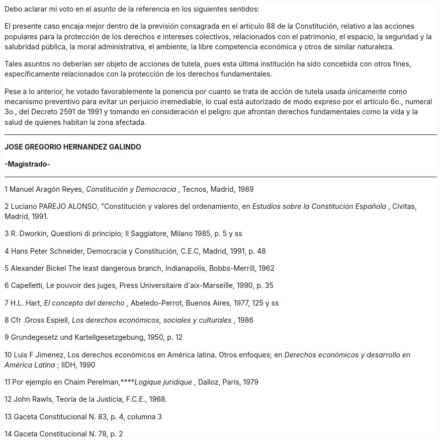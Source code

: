 Debo aclarar mi voto en el asunto de la referencia en los siguientes sentidos:

El presente caso encaja mejor dentro de la previsión consagrada en el artículo
88 de la Constitución, relativo a las acciones populares para la protección de
los derechos e intereses colectivos, relacionados con el patrimonio, el
espacio, la seguridad y la salubridad pública, la moral administrativa, el
ambiente, la libre competencia económica y otros de similar naturaleza.

Tales asuntos no deberían ser objeto de acciones de tutela, pues esta última
institución ha sido concebida con otros fines, específicamente relacionados
con la protección de los derechos fundamentales.

Pese a lo anterior, he votado favorablemente la ponencia por cuanto se trata
de acción de tutela usada únicamente como mecanismo preventivo para evitar un
perjuicio irremediable, lo cual está autorizado de modo expreso por el
artículo 6o., numeral 3o., del Decreto 2591 de 1991 y tomando en consideración
el peligro que afrontan derechos fundamentales como la vida y la salud de
quienes habitan la zona afectada.

****

**JOSE GREGORIO HERNANDEZ GALINDO**

**-Magistrado-**

  

* * *

1 Manuel Aragón Reyes, _Constitución y Democracia_ , Tecnos, Madrid, 1989

2 Luciano PAREJO ALONSO, "Constitución y valores del ordenamiento, en
_Estudios sobre la Constitución Española_ , Cívitas, Madrid, 1991.

3 R. Dworkin, Questioni di principio; Il Saggiatore, Milano 1985, p. 5 y ss

4 Hans Peter Schneider, Democracia y Constitución, C.E.C, Madrid, 1991, p. 48

5 Alexander Bickel The least dangerous branch, Indianapolis, Bobbs-Merrill,
1962

6 Capelletti, Le pouvoir des juges, Press Universitaire d'aix-Marseille, 1990,
p. 35

7 H.L. Hart, _El concepto del derecho_ , Abeledo-Perrot, Buenos Aires, 1977,
125 y ss

8 Cfr .Gross Espiell, _Los derechos económicos, sociales y culturales_ , 1986

9 Grundegesetz und Kartellgesetzgebung, 1950, p. 12

10 Luis F Jimenez, Los derechos económicos en América latina. Otros enfoques;
en _Derechos económicos y desarrollo en América Latina_ ; IIDH, 1990

11 Por ejemplo en Chaim Perelman,****_Logique juridique_ , Dalloz, Paris, 1979

12 John Rawls, Teoría de la Justicia, F.C.E., 1968.

13 Gaceta Constitucional N. 83, p. 4, columna 3

14 Gaceta Constitucional N. 78, p. 2

